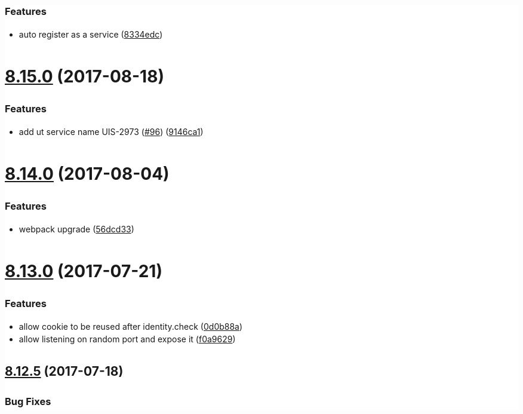 
### Features

* auto register as a service ([8334edc](https://github.com/softwaregroup-bg/ut-port-httpserver/commit/8334edc))



<a name="8.15.0"></a>
# [8.15.0](https://github.com/softwaregroup-bg/ut-port-httpserver/compare/v8.14.0...v8.15.0) (2017-08-18)


### Features

* add ut service name UIS-2973 ([#96](https://github.com/softwaregroup-bg/ut-port-httpserver/issues/96)) ([9146ca1](https://github.com/softwaregroup-bg/ut-port-httpserver/commit/9146ca1))



<a name="8.14.0"></a>
# [8.14.0](https://github.com/softwaregroup-bg/ut-port-httpserver/compare/v8.13.0...v8.14.0) (2017-08-04)


### Features

* webpack upgrade ([56dcd33](https://github.com/softwaregroup-bg/ut-port-httpserver/commit/56dcd33))



<a name="8.13.0"></a>
# [8.13.0](https://github.com/softwaregroup-bg/ut-port-httpserver/compare/v8.12.5...v8.13.0) (2017-07-21)


### Features

* allow cookie to be reused after identity.check ([0d0b88a](https://github.com/softwaregroup-bg/ut-port-httpserver/commit/0d0b88a))
* allow listening on random port and expose it ([f0a9629](https://github.com/softwaregroup-bg/ut-port-httpserver/commit/f0a9629))



<a name="8.12.5"></a>
## [8.12.5](https://github.com/softwaregroup-bg/ut-port-httpserver/compare/v8.12.4...v8.12.5) (2017-07-18)


### Bug Fixes

